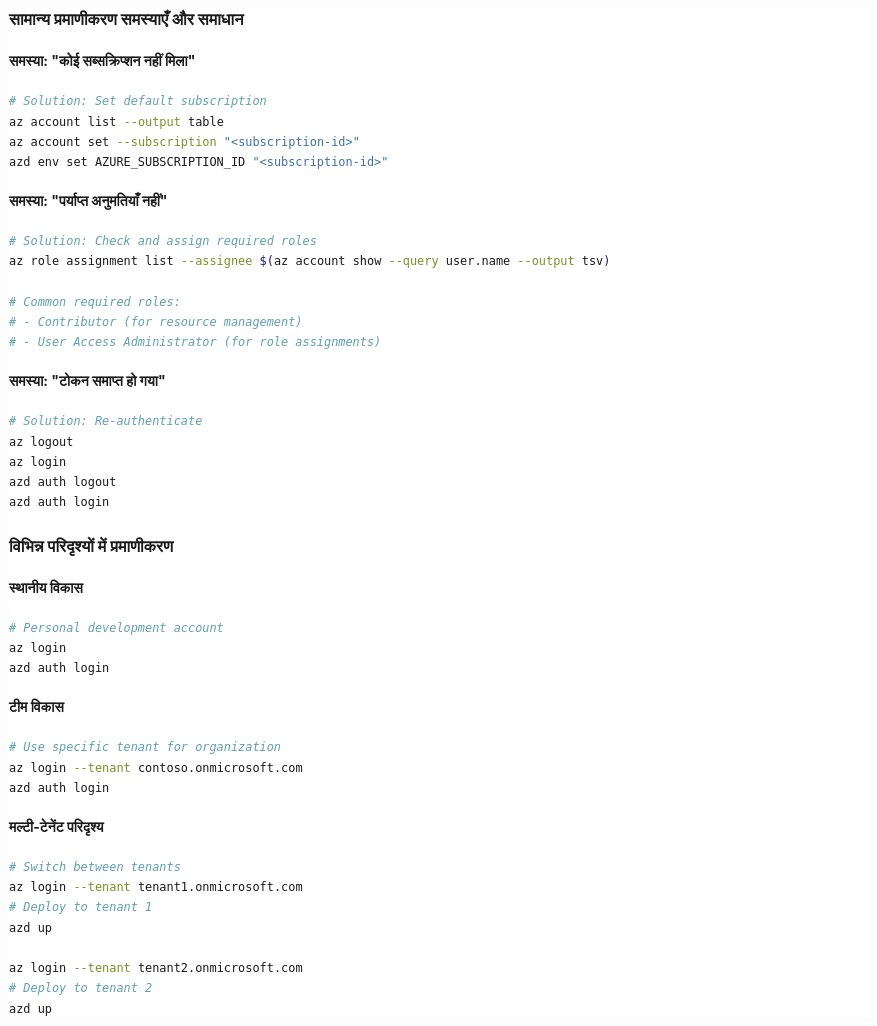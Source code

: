 ### सामान्य प्रमाणीकरण समस्याएँ और समाधान

#### समस्या: "कोई सब्सक्रिप्शन नहीं मिला"
```bash
# Solution: Set default subscription
az account list --output table
az account set --subscription "<subscription-id>"
azd env set AZURE_SUBSCRIPTION_ID "<subscription-id>"
```

#### समस्या: "पर्याप्त अनुमतियाँ नहीं"
```bash
# Solution: Check and assign required roles
az role assignment list --assignee $(az account show --query user.name --output tsv)

# Common required roles:
# - Contributor (for resource management)
# - User Access Administrator (for role assignments)
```

#### समस्या: "टोकन समाप्त हो गया"
```bash
# Solution: Re-authenticate
az logout
az login
azd auth logout
azd auth login
```

### विभिन्न परिदृश्यों में प्रमाणीकरण

#### स्थानीय विकास
```bash
# Personal development account
az login
azd auth login
```

#### टीम विकास
```bash
# Use specific tenant for organization
az login --tenant contoso.onmicrosoft.com
azd auth login
```

#### मल्टी-टेनेंट परिदृश्य
```bash
# Switch between tenants
az login --tenant tenant1.onmicrosoft.com
# Deploy to tenant 1
azd up

az login --tenant tenant2.onmicrosoft.com  
# Deploy to tenant 2
azd up
```
